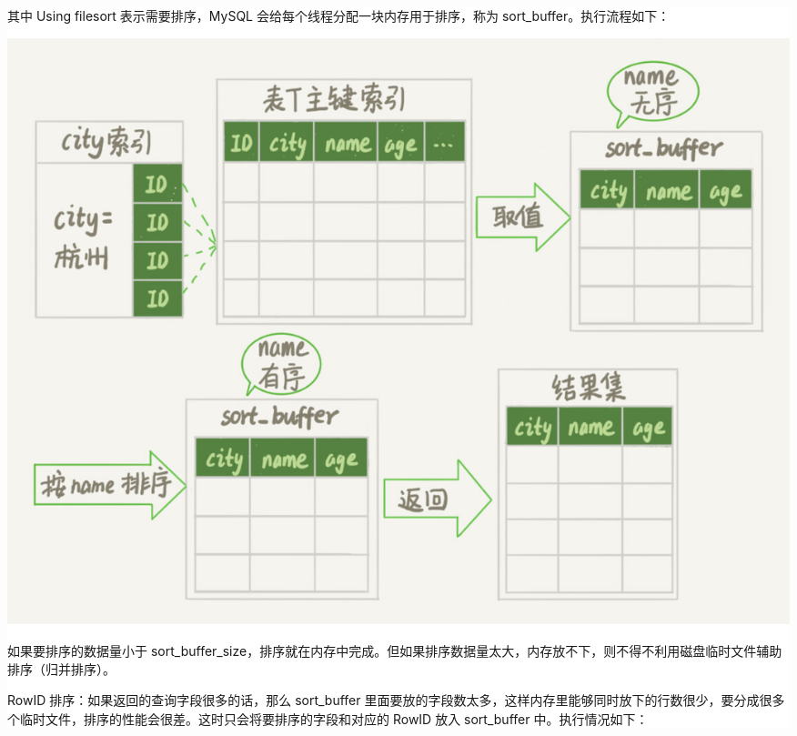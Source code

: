 其中 Using filesort 表示需要排序，MySQL 会给每个线程分配一块内存用于排序，称为 sort_buffer。执行流程如下：

![img](MySQL实战45讲/6c821828cddf46670f9d56e126e3e772.jpg)

如果要排序的数据量小于 sort_buffer_size，排序就在内存中完成。但如果排序数据量太大，内存放不下，则不得不利用磁盘临时文件辅助排序（归并排序）。

RowID 排序：如果返回的查询字段很多的话，那么 sort_buffer 里面要放的字段数太多，这样内存里能够同时放下的行数很少，要分成很多个临时文件，排序的性能会很差。这时只会将要排序的字段和对应的 RowID 放入 sort_buffer 中。执行情况如下：
